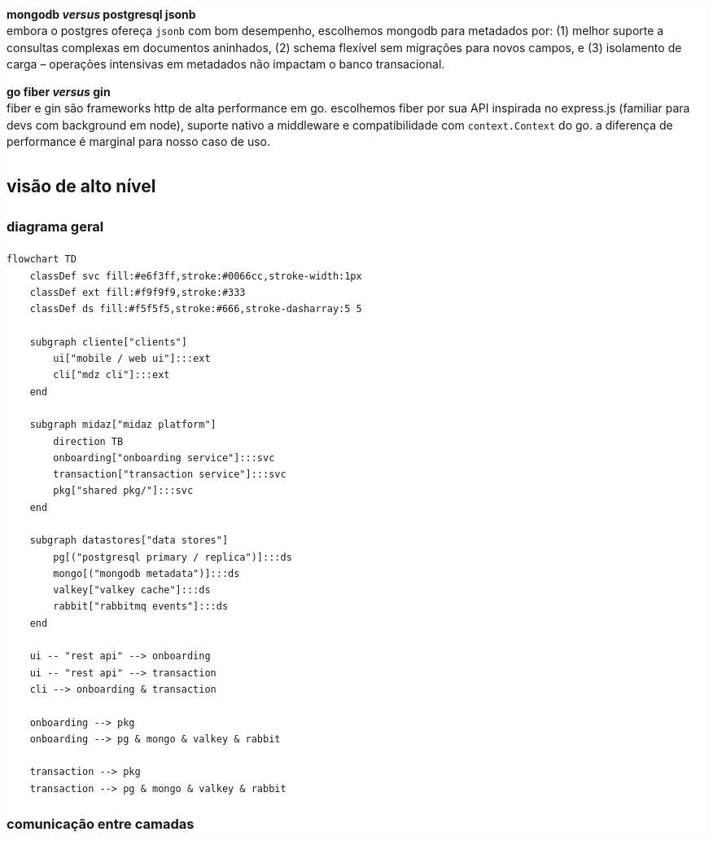 **mongodb _versus_ postgresql jsonb**  
embora o postgres ofereça `jsonb` com bom desempenho, escolhemos mongodb para metadados por: (1) melhor suporte a consultas complexas em documentos aninhados, (2) schema flexível sem migrações para novos campos, e (3) isolamento de carga – operações intensivas em metadados não impactam o banco transacional.

**go fiber _versus_ gin**  
fiber e gin são frameworks http de alta performance em go. escolhemos fiber por sua API inspirada no express.js (familiar para devs com background em node), suporte nativo a middleware e compatibilidade com `context.Context` do go. a diferença de performance é marginal para nosso caso de uso.

## visão de alto nível

### diagrama geral

```mermaid
flowchart TD
    classDef svc fill:#e6f3ff,stroke:#0066cc,stroke-width:1px
    classDef ext fill:#f9f9f9,stroke:#333
    classDef ds fill:#f5f5f5,stroke:#666,stroke-dasharray:5 5

    subgraph cliente["clients"]
        ui["mobile / web ui"]:::ext
        cli["mdz cli"]:::ext
    end

    subgraph midaz["midaz platform"]
        direction TB
        onboarding["onboarding service"]:::svc
        transaction["transaction service"]:::svc
        pkg["shared pkg/"]:::svc
    end

    subgraph datastores["data stores"]
        pg[("postgresql primary / replica")]:::ds
        mongo[("mongodb metadata")]:::ds
        valkey["valkey cache"]:::ds
        rabbit["rabbitmq events"]:::ds
    end

    ui -- "rest api" --> onboarding
    ui -- "rest api" --> transaction
    cli --> onboarding & transaction

    onboarding --> pkg
    onboarding --> pg & mongo & valkey & rabbit

    transaction --> pkg
    transaction --> pg & mongo & valkey & rabbit
```

### comunicação entre camadas
